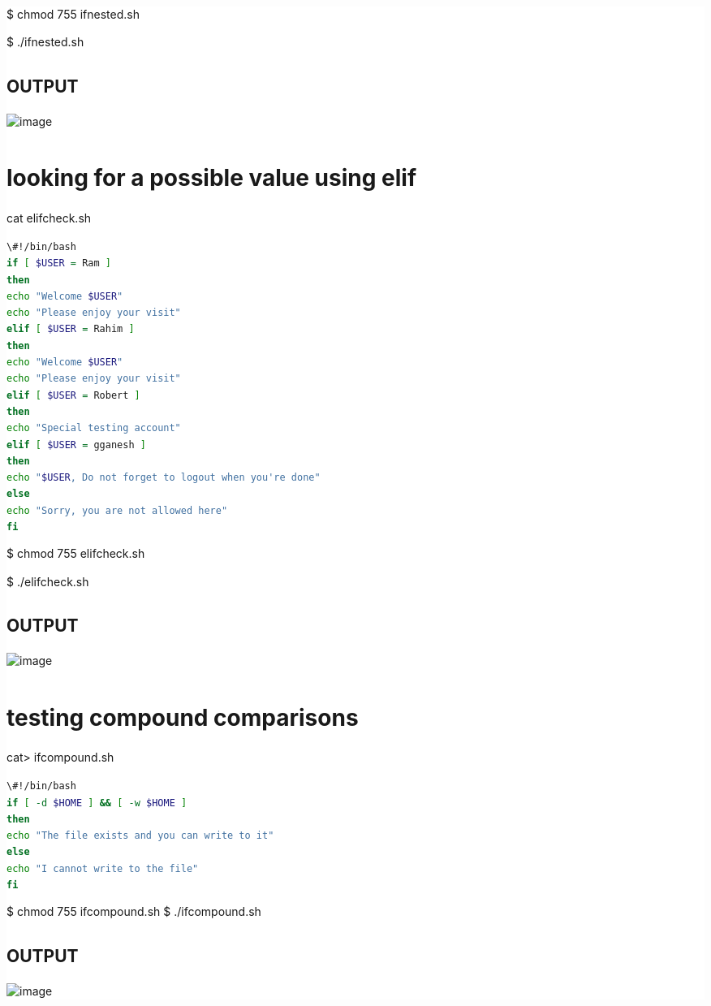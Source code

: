 $ chmod 755 ifnested.sh
 
$ ./ifnested.sh 
## OUTPUT
![image](https://github.com/user-attachments/assets/389ecb29-3d91-44cf-85cc-a6f6fe9ae4bf)

# looking for a possible value using elif
cat elifcheck.sh 
```bash
\#!/bin/bash
if [ $USER = Ram ]
then
echo "Welcome $USER"
echo "Please enjoy your visit"
elif [ $USER = Rahim ]
then
echo "Welcome $USER"
echo "Please enjoy your visit"
elif [ $USER = Robert ]
then
echo "Special testing account"
elif [ $USER = gganesh ]
then
echo "$USER, Do not forget to logout when you're done"
else
echo "Sorry, you are not allowed here"
fi
```

$ chmod 755 elifcheck.sh
 
$ ./elifcheck.sh 
## OUTPUT
![image](https://github.com/user-attachments/assets/c86b1af0-0bd7-48b7-b9e2-48bcbf26b9aa)


# testing compound comparisons
cat> ifcompound.sh 
```bash
\#!/bin/bash
if [ -d $HOME ] && [ -w $HOME ]
then
echo "The file exists and you can write to it"
else
echo "I cannot write to the file"
fi
```
$ chmod 755 ifcompound.sh
$ ./ifcompound.sh 
## OUTPUT
![image](https://github.com/user-attachments/assets/4335b76a-9a54-48b7-a1ad-598d6184d1ca)
